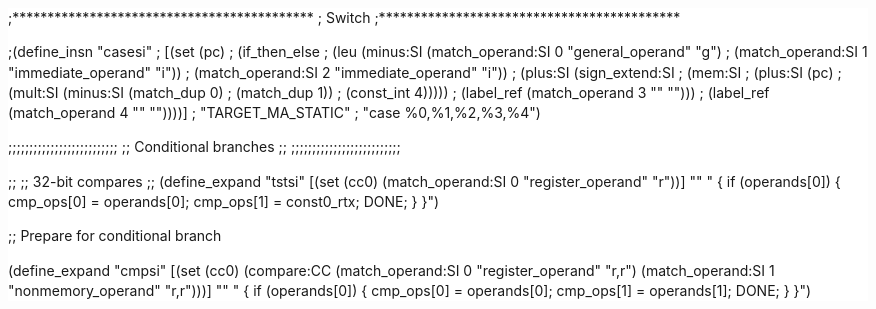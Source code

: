 ;*******************************************
;				Switch
;*******************************************

;(define_insn "casesi"
;  [(set (pc)
;	(if_then_else
;	 (leu (minus:SI (match_operand:SI 0 "general_operand" "g")
;			(match_operand:SI 1 "immediate_operand" "i"))
;	      (match_operand:SI 2 "immediate_operand" "i"))
;	 (plus:SI (sign_extend:SI
;		   (mem:SI
;		    (plus:SI (pc)
;			     (mult:SI (minus:SI (match_dup 0)
;						(match_dup 1))
;				      (const_int 4)))))
;		  (label_ref (match_operand 3 "" "")))
;	 (label_ref (match_operand 4 "" ""))))]
;  "TARGET_MA_STATIC"
;  "case %0,%1,%2,%3,%4")

;;;;;;;;;;;;;;;;;;;;;;;;;;
;; Conditional branches ;;
;;;;;;;;;;;;;;;;;;;;;;;;;;

;;
;; 32-bit compares
;;
(define_expand "tstsi"
  [(set (cc0)
 	(match_operand:SI 0 "register_operand" "r"))]
  ""
  "
{
  if (operands[0])
    {
      cmp_ops[0] = operands[0];
      cmp_ops[1] = const0_rtx;
      DONE;
    }
}")

;; Prepare for conditional branch

(define_expand "cmpsi"
  [(set (cc0)
	(compare:CC (match_operand:SI 0 "register_operand" "r,r")
		    (match_operand:SI 1 "nonmemory_operand" "r,r")))]
  ""
  "
{
  if (operands[0])
    {
      cmp_ops[0] = operands[0];
      cmp_ops[1] = operands[1];
      DONE;
    }
}")
